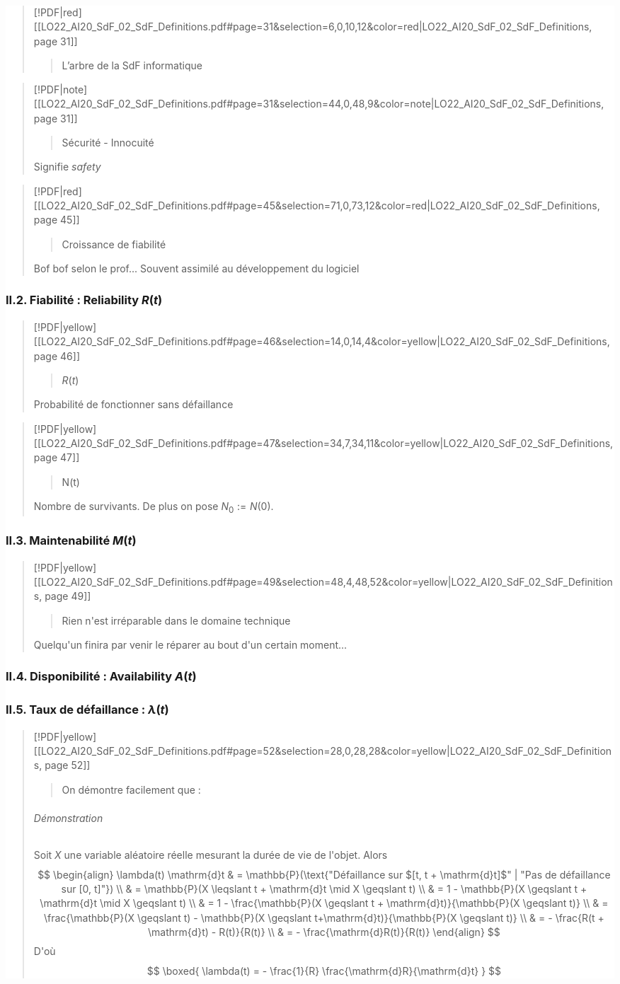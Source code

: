 > [!PDF|red] [[LO22_AI20_SdF_02_SdF_Definitions.pdf#page=31&selection=6,0,10,12&color=red|LO22_AI20_SdF_02_SdF_Definitions, page 31]]
> > L’arbre de la SdF informatique

> [!PDF|note] [[LO22_AI20_SdF_02_SdF_Definitions.pdf#page=31&selection=44,0,48,9&color=note|LO22_AI20_SdF_02_SdF_Definitions, page 31]]
> > Sécurité - Innocuité
> 
> Signifie *safety*

> [!PDF|red] [[LO22_AI20_SdF_02_SdF_Definitions.pdf#page=45&selection=71,0,73,12&color=red|LO22_AI20_SdF_02_SdF_Definitions, page 45]]
> > Croissance de fiabilité
> 
> Bof bof selon le prof... Souvent assimilé au développement du logiciel

### II.2. Fiabilité : Reliability $R(t)$

> [!PDF|yellow] [[LO22_AI20_SdF_02_SdF_Definitions.pdf#page=46&selection=14,0,14,4&color=yellow|LO22_AI20_SdF_02_SdF_Definitions, page 46]]
> > $R(t)$
> 
> Probabilité de fonctionner sans défaillance

> [!PDF|yellow] [[LO22_AI20_SdF_02_SdF_Definitions.pdf#page=47&selection=34,7,34,11&color=yellow|LO22_AI20_SdF_02_SdF_Definitions, page 47]]
> > N(t)
> 
> Nombre de survivants. De plus on pose $N_{0} := N(0)$.

### II.3. Maintenabilité $M(t)$

> [!PDF|yellow] [[LO22_AI20_SdF_02_SdF_Definitions.pdf#page=49&selection=48,4,48,52&color=yellow|LO22_AI20_SdF_02_SdF_Definitions, page 49]]
> > Rien n'est irréparable dans le domaine technique
> 
> Quelqu'un finira par venir le réparer au bout d'un certain moment...

### II.4. Disponibilité : Availability $A(t)$

### II.5. Taux de défaillance : $\lambda(t)$

> [!PDF|yellow] [[LO22_AI20_SdF_02_SdF_Definitions.pdf#page=52&selection=28,0,28,28&color=yellow|LO22_AI20_SdF_02_SdF_Definitions, page 52]]
> > On démontre facilement que :
> 
>###### Démonstration
> Soit $X$ une variable aléatoire réelle mesurant la durée de vie de l'objet. Alors
> $$
> \begin{align}
> \lambda(t) \mathrm{d}t & = \mathbb{P}(\text{"Défaillance sur $[t, t + \mathrm{d}t]$" | "Pas de défaillance sur [0, t]"}) \\
> & = \mathbb{P}(X \leqslant t + \mathrm{d}t \mid X \geqslant t) \\
> & = 1 - \mathbb{P}(X \geqslant t + \mathrm{d}t \mid X \geqslant t) \\
> & = 1 - \frac{\mathbb{P}(X \geqslant t + \mathrm{d}t)}{\mathbb{P}(X \geqslant t)} \\
> & = \frac{\mathbb{P}(X \geqslant t) - \mathbb{P}(X \geqslant t+\mathrm{d}t)}{\mathbb{P}(X \geqslant t)} \\
> & = - \frac{R(t + \mathrm{d}t) - R(t)}{R(t)} \\
> & = - \frac{\mathrm{d}R(t)}{R(t)}
> \end{align}
> $$
> D'où
> $$
> \boxed{ \lambda(t) = - \frac{1}{R} \frac{\mathrm{d}R}{\mathrm{d}t} }
> $$
